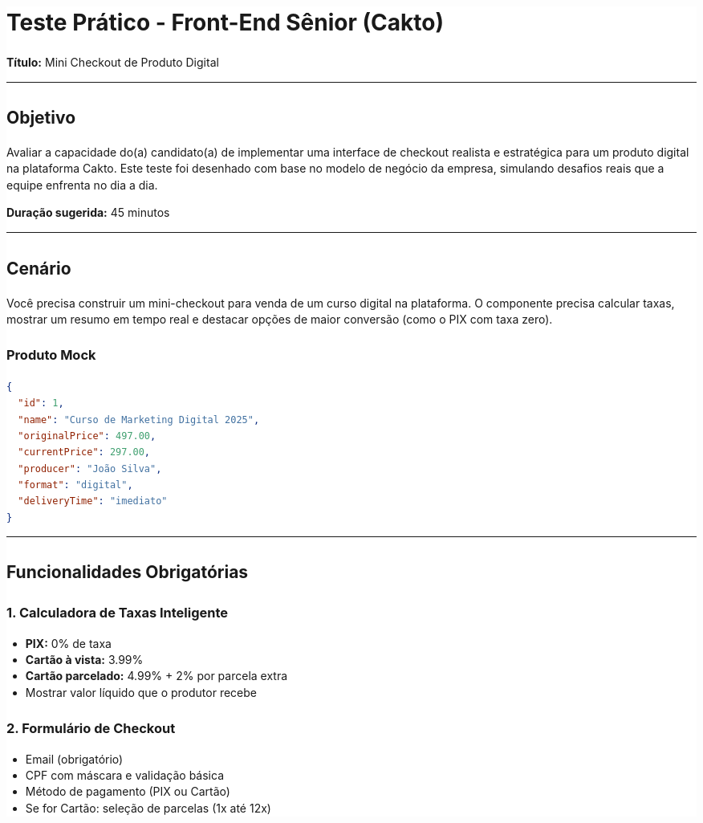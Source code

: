 # Teste Prático - Front-End Sênior (Cakto)

**Título:** Mini Checkout de Produto Digital

---

## Objetivo

Avaliar a capacidade do(a) candidato(a) de implementar uma interface de checkout realista e estratégica para um produto digital na plataforma Cakto. Este teste foi desenhado com base no modelo de negócio da empresa, simulando desafios reais que a equipe enfrenta no dia a dia.

**Duração sugerida:** 45 minutos

---

## Cenário

Você precisa construir um mini-checkout para venda de um curso digital na plataforma. O componente precisa calcular taxas, mostrar um resumo em tempo real e destacar opções de maior conversão (como o PIX com taxa zero).

### Produto Mock

```json
{
  "id": 1,
  "name": "Curso de Marketing Digital 2025",
  "originalPrice": 497.00,
  "currentPrice": 297.00,
  "producer": "João Silva",
  "format": "digital",
  "deliveryTime": "imediato"
}
```

---

## Funcionalidades Obrigatórias

### 1. Calculadora de Taxas Inteligente

- **PIX:** 0% de taxa
- **Cartão à vista:** 3.99%
- **Cartão parcelado:** 4.99% + 2% por parcela extra
- Mostrar valor líquido que o produtor recebe

### 2. Formulário de Checkout

- Email (obrigatório)
- CPF com máscara e validação básica
- Método de pagamento (PIX ou Cartão)
- Se for Cartão: seleção de parcelas (1x até 12x)
